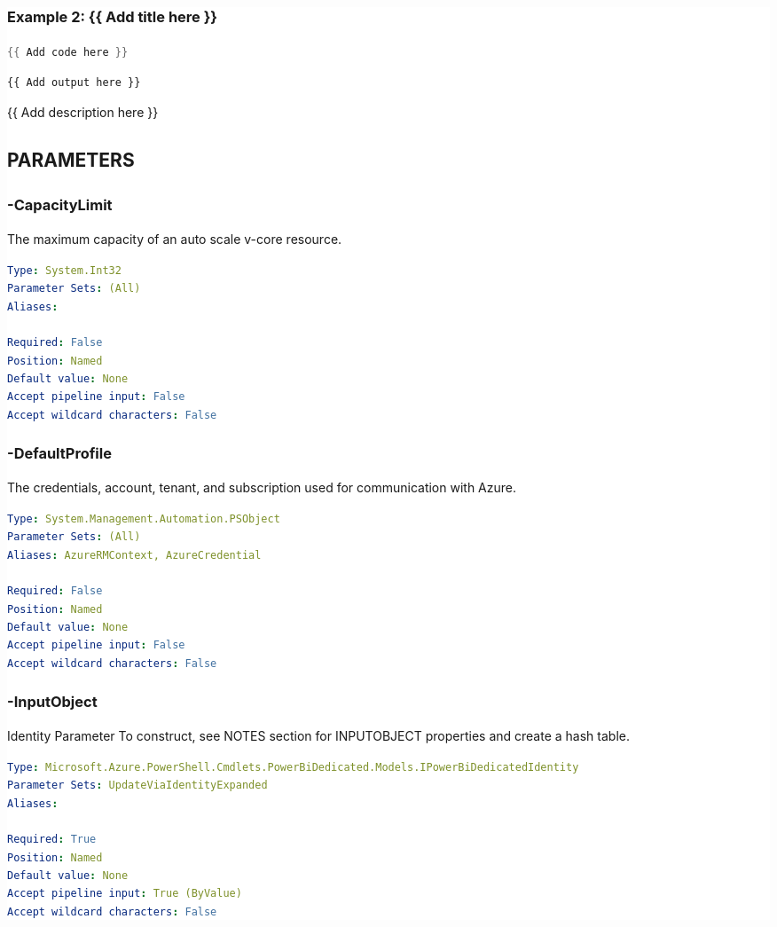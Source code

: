 ### Example 2: {{ Add title here }}
```powershell
{{ Add code here }}
```

```output
{{ Add output here }}
```

{{ Add description here }}

## PARAMETERS

### -CapacityLimit
The maximum capacity of an auto scale v-core resource.

```yaml
Type: System.Int32
Parameter Sets: (All)
Aliases:

Required: False
Position: Named
Default value: None
Accept pipeline input: False
Accept wildcard characters: False
```

### -DefaultProfile
The credentials, account, tenant, and subscription used for communication with Azure.

```yaml
Type: System.Management.Automation.PSObject
Parameter Sets: (All)
Aliases: AzureRMContext, AzureCredential

Required: False
Position: Named
Default value: None
Accept pipeline input: False
Accept wildcard characters: False
```

### -InputObject
Identity Parameter
To construct, see NOTES section for INPUTOBJECT properties and create a hash table.

```yaml
Type: Microsoft.Azure.PowerShell.Cmdlets.PowerBiDedicated.Models.IPowerBiDedicatedIdentity
Parameter Sets: UpdateViaIdentityExpanded
Aliases:

Required: True
Position: Named
Default value: None
Accept pipeline input: True (ByValue)
Accept wildcard characters: False
```
